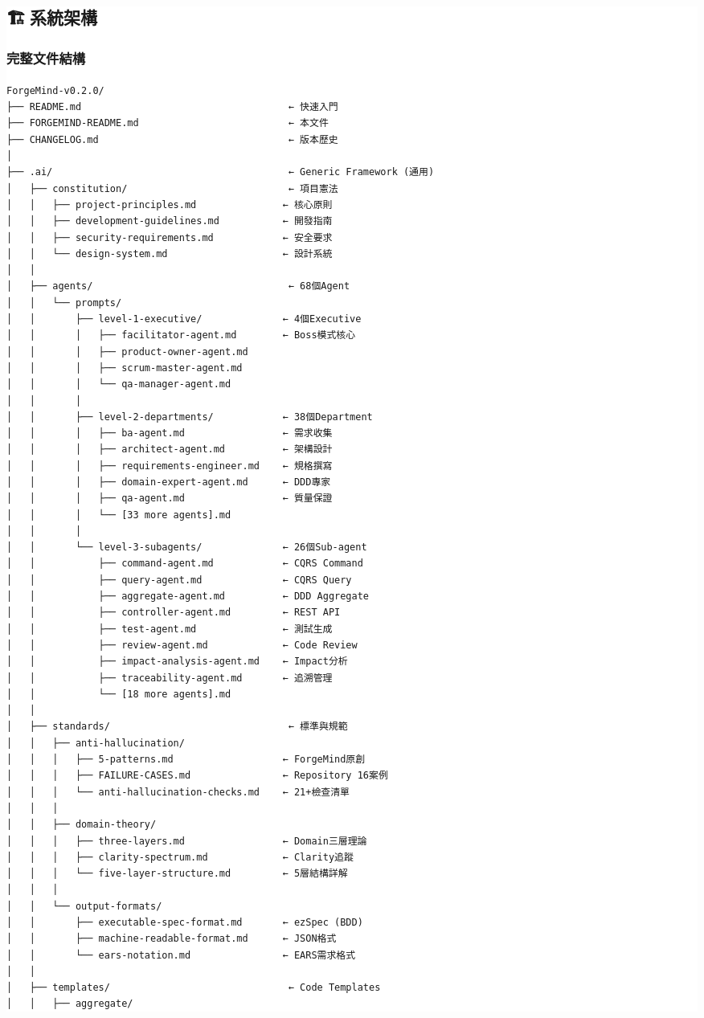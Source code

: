
## 🏗️ 系統架構

### 完整文件結構

```
ForgeMind-v0.2.0/
├── README.md                                    ← 快速入門
├── FORGEMIND-README.md                          ← 本文件
├── CHANGELOG.md                                 ← 版本歷史
│
├── .ai/                                         ← Generic Framework (通用)
│   ├── constitution/                            ← 項目憲法
│   │   ├── project-principles.md               ← 核心原則
│   │   ├── development-guidelines.md           ← 開發指南
│   │   ├── security-requirements.md            ← 安全要求
│   │   └── design-system.md                    ← 設計系統
│   │
│   ├── agents/                                  ← 68個Agent
│   │   └── prompts/
│   │       ├── level-1-executive/              ← 4個Executive
│   │       │   ├── facilitator-agent.md        ← Boss模式核心
│   │       │   ├── product-owner-agent.md
│   │       │   ├── scrum-master-agent.md
│   │       │   └── qa-manager-agent.md
│   │       │
│   │       ├── level-2-departments/            ← 38個Department
│   │       │   ├── ba-agent.md                 ← 需求收集
│   │       │   ├── architect-agent.md          ← 架構設計
│   │       │   ├── requirements-engineer.md    ← 規格撰寫
│   │       │   ├── domain-expert-agent.md      ← DDD專家
│   │       │   ├── qa-agent.md                 ← 質量保證
│   │       │   └── [33 more agents].md
│   │       │
│   │       └── level-3-subagents/              ← 26個Sub-agent
│   │           ├── command-agent.md            ← CQRS Command
│   │           ├── query-agent.md              ← CQRS Query
│   │           ├── aggregate-agent.md          ← DDD Aggregate
│   │           ├── controller-agent.md         ← REST API
│   │           ├── test-agent.md               ← 測試生成
│   │           ├── review-agent.md             ← Code Review
│   │           ├── impact-analysis-agent.md    ← Impact分析
│   │           ├── traceability-agent.md       ← 追溯管理
│   │           └── [18 more agents].md
│   │
│   ├── standards/                               ← 標準與規範
│   │   ├── anti-hallucination/
│   │   │   ├── 5-patterns.md                   ← ForgeMind原創
│   │   │   ├── FAILURE-CASES.md                ← Repository 16案例
│   │   │   └── anti-hallucination-checks.md    ← 21+檢查清單
│   │   │
│   │   ├── domain-theory/
│   │   │   ├── three-layers.md                 ← Domain三層理論
│   │   │   ├── clarity-spectrum.md             ← Clarity追蹤
│   │   │   └── five-layer-structure.md         ← 5層結構詳解
│   │   │
│   │   └── output-formats/
│   │       ├── executable-spec-format.md       ← ezSpec (BDD)
│   │       ├── machine-readable-format.md      ← JSON格式
│   │       └── ears-notation.md                ← EARS需求格式
│   │
│   ├── templates/                               ← Code Templates
│   │   ├── aggregate/
```